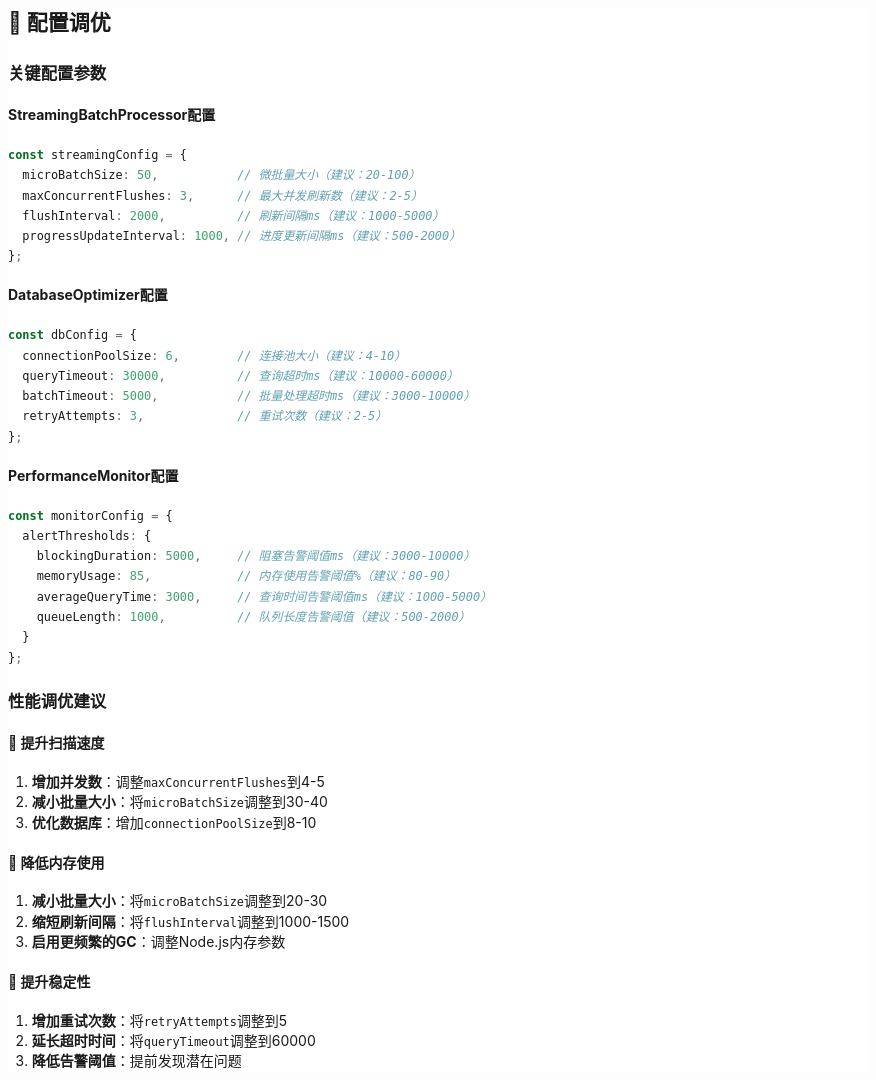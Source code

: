 ## 🔧 配置调优

### 关键配置参数

#### StreamingBatchProcessor配置

```typescript
const streamingConfig = {
  microBatchSize: 50,           // 微批量大小（建议：20-100）
  maxConcurrentFlushes: 3,      // 最大并发刷新数（建议：2-5）
  flushInterval: 2000,          // 刷新间隔ms（建议：1000-5000）
  progressUpdateInterval: 1000, // 进度更新间隔ms（建议：500-2000）
};
```

#### DatabaseOptimizer配置

```typescript
const dbConfig = {
  connectionPoolSize: 6,        // 连接池大小（建议：4-10）
  queryTimeout: 30000,          // 查询超时ms（建议：10000-60000）
  batchTimeout: 5000,           // 批量处理超时ms（建议：3000-10000）
  retryAttempts: 3,             // 重试次数（建议：2-5）
};
```

#### PerformanceMonitor配置

```typescript
const monitorConfig = {
  alertThresholds: {
    blockingDuration: 5000,     // 阻塞告警阈值ms（建议：3000-10000）
    memoryUsage: 85,            // 内存使用告警阈值%（建议：80-90）
    averageQueryTime: 3000,     // 查询时间告警阈值ms（建议：1000-5000）
    queueLength: 1000,          // 队列长度告警阈值（建议：500-2000）
  }
};
```

### 性能调优建议

#### 🚀 提升扫描速度
1. **增加并发数**：调整`maxConcurrentFlushes`到4-5
2. **减小批量大小**：将`microBatchSize`调整到30-40
3. **优化数据库**：增加`connectionPoolSize`到8-10

#### 💾 降低内存使用
1. **减小批量大小**：将`microBatchSize`调整到20-30
2. **缩短刷新间隔**：将`flushInterval`调整到1000-1500
3. **启用更频繁的GC**：调整Node.js内存参数

#### 🔄 提升稳定性
1. **增加重试次数**：将`retryAttempts`调整到5
2. **延长超时时间**：将`queryTimeout`调整到60000
3. **降低告警阈值**：提前发现潜在问题
